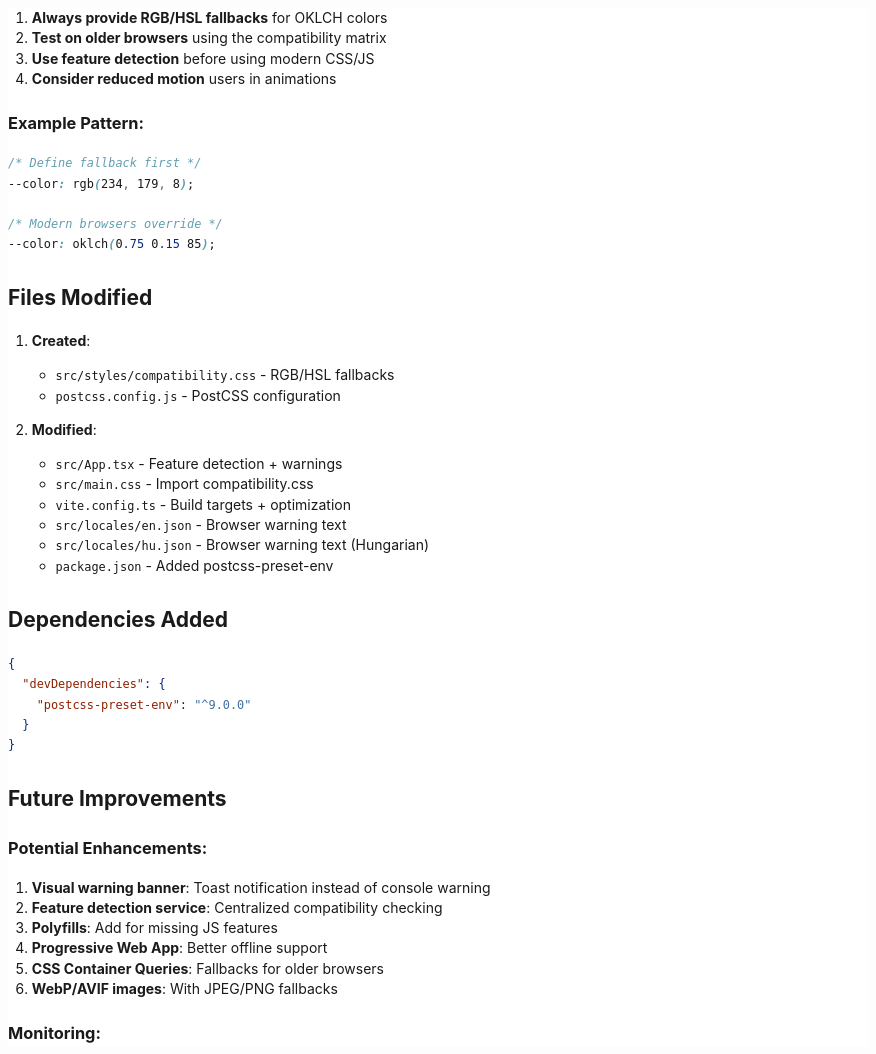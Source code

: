 1. **Always provide RGB/HSL fallbacks** for OKLCH colors
2. **Test on older browsers** using the compatibility matrix
3. **Use feature detection** before using modern CSS/JS
4. **Consider reduced motion** users in animations

### Example Pattern:

```css
/* Define fallback first */
--color: rgb(234, 179, 8);

/* Modern browsers override */
--color: oklch(0.75 0.15 85);
```

## Files Modified

1. **Created**:

   - `src/styles/compatibility.css` - RGB/HSL fallbacks
   - `postcss.config.js` - PostCSS configuration

2. **Modified**:
   - `src/App.tsx` - Feature detection + warnings
   - `src/main.css` - Import compatibility.css
   - `vite.config.ts` - Build targets + optimization
   - `src/locales/en.json` - Browser warning text
   - `src/locales/hu.json` - Browser warning text (Hungarian)
   - `package.json` - Added postcss-preset-env

## Dependencies Added

```json
{
  "devDependencies": {
    "postcss-preset-env": "^9.0.0"
  }
}
```

## Future Improvements

### Potential Enhancements:

1. **Visual warning banner**: Toast notification instead of console warning
2. **Feature detection service**: Centralized compatibility checking
3. **Polyfills**: Add for missing JS features
4. **Progressive Web App**: Better offline support
5. **CSS Container Queries**: Fallbacks for older browsers
6. **WebP/AVIF images**: With JPEG/PNG fallbacks

### Monitoring:
